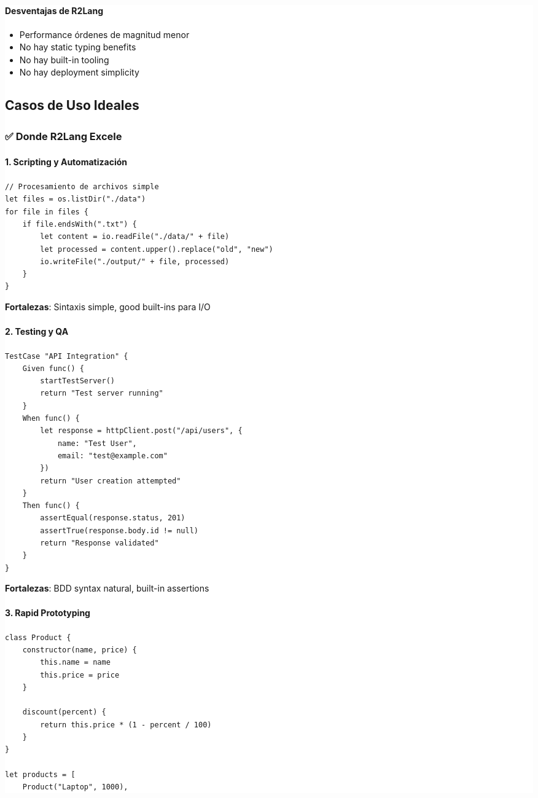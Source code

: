 #### Desventajas de R2Lang
- Performance órdenes de magnitud menor
- No hay static typing benefits
- No hay built-in tooling
- No hay deployment simplicity

## Casos de Uso Ideales

### ✅ Donde R2Lang Excele

#### 1. Scripting y Automatización
```r2
// Procesamiento de archivos simple
let files = os.listDir("./data")
for file in files {
    if file.endsWith(".txt") {
        let content = io.readFile("./data/" + file)
        let processed = content.upper().replace("old", "new")
        io.writeFile("./output/" + file, processed)
    }
}
```

**Fortalezas**: Sintaxis simple, good built-ins para I/O

#### 2. Testing y QA
```r2
TestCase "API Integration" {
    Given func() {
        startTestServer()
        return "Test server running"
    }
    When func() {
        let response = httpClient.post("/api/users", {
            name: "Test User",
            email: "test@example.com"
        })
        return "User creation attempted"
    }
    Then func() {
        assertEqual(response.status, 201)
        assertTrue(response.body.id != null)
        return "Response validated"
    }
}
```

**Fortalezas**: BDD syntax natural, built-in assertions

#### 3. Rapid Prototyping
```r2
class Product {
    constructor(name, price) {
        this.name = name
        this.price = price
    }
    
    discount(percent) {
        return this.price * (1 - percent / 100)
    }
}

let products = [
    Product("Laptop", 1000),
```